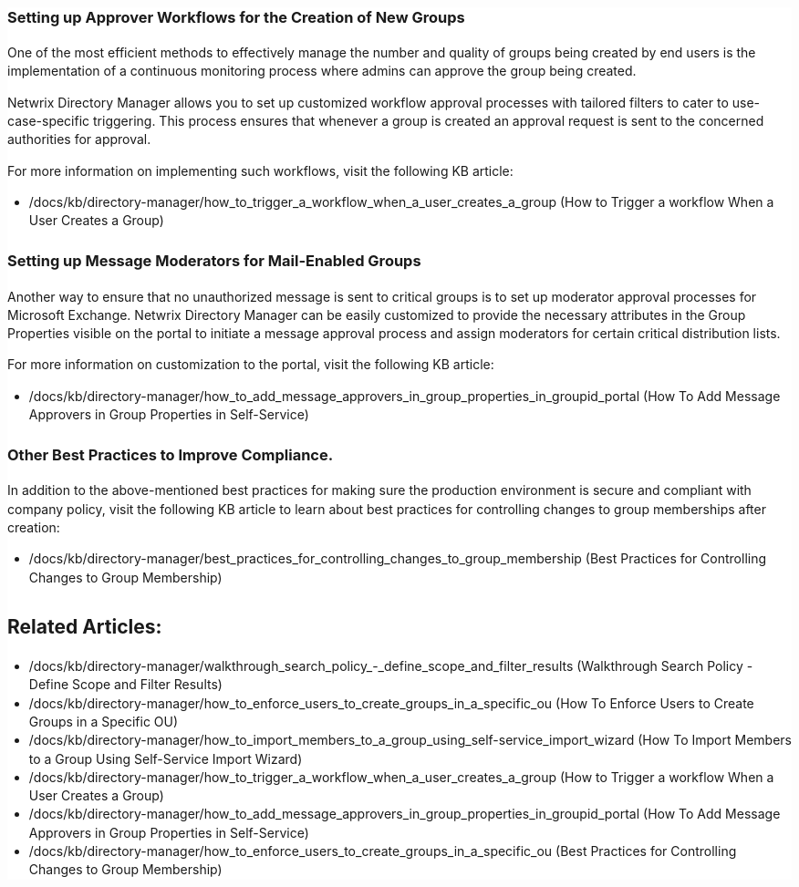 ### Setting up Approver Workflows for the Creation of New Groups
One of the most efficient methods to effectively manage the number and quality of groups being created by end users is the implementation of a continuous monitoring process where admins can approve the group being created.

Netwrix Directory Manager allows you to set up customized workflow approval processes with tailored filters to cater to use-case-specific triggering. This process ensures that whenever a group is created an approval request is sent to the concerned authorities for approval.

For more information on implementing such workflows, visit the following KB article:

- /docs/kb/directory-manager/how_to_trigger_a_workflow_when_a_user_сreates_a_group (How to Trigger a workflow When a User Сreates a Group)

### Setting up Message Moderators for Mail-Enabled Groups
Another way to ensure that no unauthorized message is sent to critical groups is to set up moderator approval processes for Microsoft Exchange. Netwrix Directory Manager can be easily customized to provide the necessary attributes in the Group Properties visible on the portal to initiate a message approval process and assign moderators for certain critical distribution lists.

For more information on customization to the portal, visit the following KB article:

- /docs/kb/directory-manager/how_to_add_message_approvers_in_group_properties_in_groupid_portal (How To Add Message Approvers in Group Properties in Self-Service)

### Other Best Practices to Improve Compliance.
In addition to the above-mentioned best practices for making sure the production environment is secure and compliant with company policy, visit the following KB article to learn about best practices for controlling changes to group memberships after creation:

- /docs/kb/directory-manager/best_practices_for_controlling_changes_to_group_membership (Best Practices for Controlling Changes to Group Membership)

## Related Articles:
- /docs/kb/directory-manager/walkthrough_search_policy_-_define_scope_and_filter_results (Walkthrough Search Policy - Define Scope and Filter Results)
- /docs/kb/directory-manager/how_to_enforce_users_to_create_groups_in_a_specific_ou (How To Enforce Users to Create Groups in a Specific OU)
- /docs/kb/directory-manager/how_to_import_members_to_a_group_using_self-service_import_wizard (How To Import Members to a Group Using Self-Service Import Wizard)
- /docs/kb/directory-manager/how_to_trigger_a_workflow_when_a_user_сreates_a_group (How to Trigger a workflow When a User Сreates a Group)
- /docs/kb/directory-manager/how_to_add_message_approvers_in_group_properties_in_groupid_portal (How To Add Message Approvers in Group Properties in Self-Service)
- /docs/kb/directory-manager/how_to_enforce_users_to_create_groups_in_a_specific_ou (Best Practices for Controlling Changes to Group Membership)
